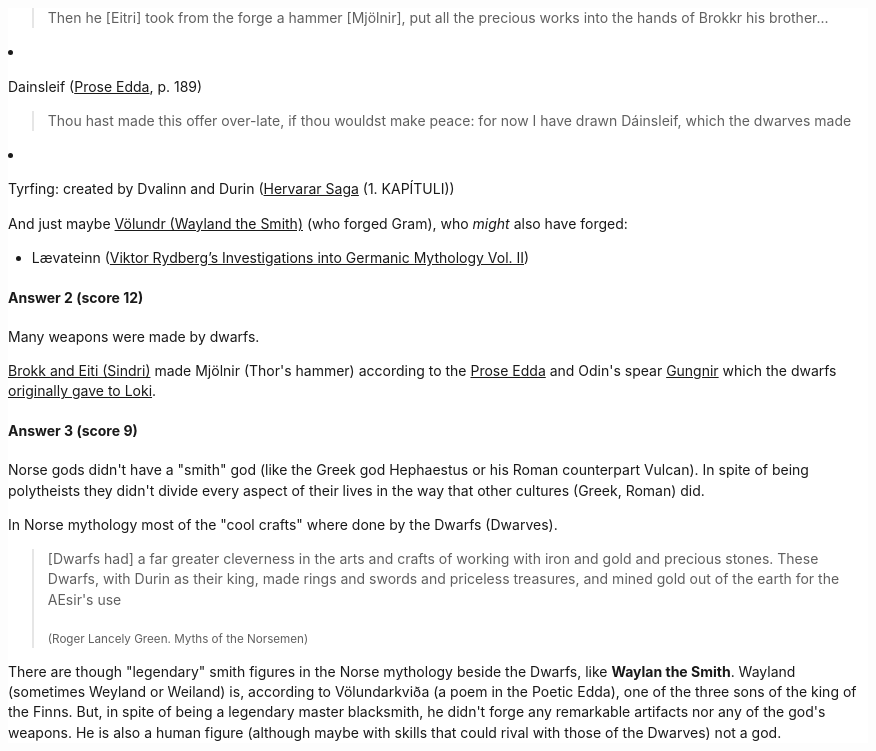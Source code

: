 <blockquote>
  Then he [Eitri] took from the forge a hammer [Mjölnir], put all the precious works into the hands of Brokkr his brother...  
</blockquote></li>
<li><p>Dainsleif (<a href="http://www.sacred-texts.com/neu/pre/pre05.htm">Prose Edda</a>, p. 189)</p>

<blockquote>
  Thou hast made this offer over-late, if thou wouldst make peace: for now I have drawn Dáinsleif, which the dwarves made  
</blockquote></li>
<li><p>Tyrfing: created by Dvalinn and Durin (<a href="http://www.germanicmythology.com/FORNALDARSAGAS/HervararSagaTunstall.html">Hervarar Saga</a> (1. KAPÍTULI))</p></li>
</ul>

And just maybe <a href="http://en.wikipedia.org/wiki/Wayland_the_Smith">Völundr (Wayland the Smith)</a> (who forged Gram), who <em>might</em> also have forged:  

<ul>
<li>Lævateinn (<a href="http://www.germanicmythology.com/ugm2/UGM2%20Addtionsandmisc%20.pdf">Viktor Rydberg’s Investigations into Germanic Mythology Vol. II</a>)</li>
</ul>

#### Answer 2 (score 12)
Many weapons were made by dwarfs.  

<a href="http://www.timelessmyths.com/norse/beings.html#Brokk">Brokk and Eiti (Sindri)</a> made Mjölnir (Thor's hammer) according to the <a href="https://books.google.co.uk/books?id=T6rKRuqqpv8C&amp;pg=PT126&amp;dq=brokk%20prose%20edda&amp;hl=en&amp;sa=X&amp;ei=7HJSVe_EIu6t7AaEmIKQBA&amp;ved=0CDAQ6AEwAQ#v=onepage&amp;q=brokk%20prose%20edda&amp;f=false">Prose Edda</a> and Odin's spear <a href="http://www.timelessmyths.com/norse/thor.html#Gifts">Gungnir</a> which the dwarfs <a href="https://books.google.co.uk/books?id=tpGDLLZZ8AYC&amp;pg=PT101&amp;dq=gungnir%20prose%20edda&amp;hl=en&amp;sa=X&amp;ei=Z3RSVeLhE8m57gbxv4HABg&amp;ved=0CCwQ6AEwAg#v=onepage&amp;q=gungnir%20prose%20edda&amp;f=false">originally gave to Loki</a>.  

#### Answer 3 (score 9)
Norse gods didn't have a "smith" god (like the Greek god Hephaestus or his Roman counterpart Vulcan). In spite of being polytheists they didn't divide every aspect of their lives in the way that other cultures (Greek, Roman) did.  

In Norse mythology most of the "cool crafts" where done by the Dwarfs (Dwarves).  

<blockquote>
  [Dwarfs had] a far greater cleverness in the arts and crafts of working with iron and gold and precious stones. These Dwarfs, with Durin as their king, made rings and swords and priceless treasures, and mined gold out of the earth for the AEsir's use  
  
  <sub>(Roger Lancely Green. Myths of the Norsemen)</sub>  
</blockquote>

There are though "legendary" smith figures in the Norse mythology beside the Dwarfs, like <strong>Waylan the Smith</strong>. Wayland (sometimes Weyland or Weiland) is, according to Völundarkviða (a poem in the Poetic Edda), one of the three sons of the king of the Finns. But, in spite of being a legendary master blacksmith, he didn't forge any remarkable artifacts nor any of the god's weapons. He is also a human figure (although maybe with skills that could rival with those of the Dwarves) not a god.  
